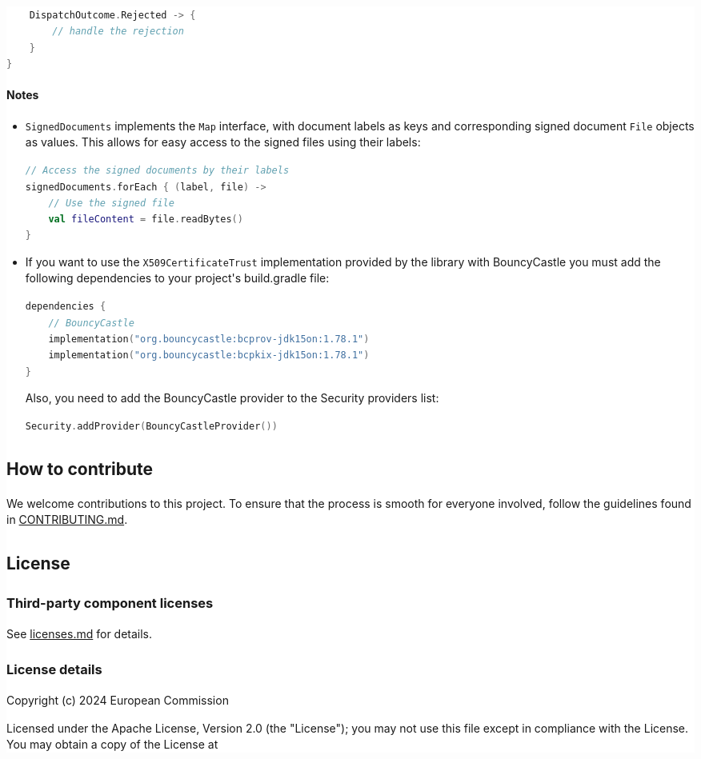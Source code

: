 ```kotlin 
    DispatchOutcome.Rejected -> {
        // handle the rejection
    }
}
```

#### Notes

- `SignedDocuments` implements the `Map` interface, with document labels as keys and corresponding signed document `File` objects as values. This allows for easy access to the signed files using their labels:
  ```kotlin
  // Access the signed documents by their labels
  signedDocuments.forEach { (label, file) ->
      // Use the signed file
      val fileContent = file.readBytes()
  }
  ```
- If you want to use the `X509CertificateTrust` implementation provided by the library with
  BouncyCastle you must add the following dependencies to your project's build.gradle file:
    ```kotlin
    dependencies {
        // BouncyCastle
        implementation("org.bouncycastle:bcprov-jdk15on:1.78.1")
        implementation("org.bouncycastle:bcpkix-jdk15on:1.78.1")
    }
    ```
    
    Also, you need to add the BouncyCastle provider to the Security providers list:
    
    ```kotlin
    Security.addProvider(BouncyCastleProvider())
    ```

## How to contribute

We welcome contributions to this project. To ensure that the process is smooth for everyone
involved, follow the guidelines found in [CONTRIBUTING.md](CONTRIBUTING.md).

## License

### Third-party component licenses

See [licenses.md](licenses.md) for details.

### License details

Copyright (c) 2024 European Commission

Licensed under the Apache License, Version 2.0 (the "License");
you may not use this file except in compliance with the License.
You may obtain a copy of the License at
